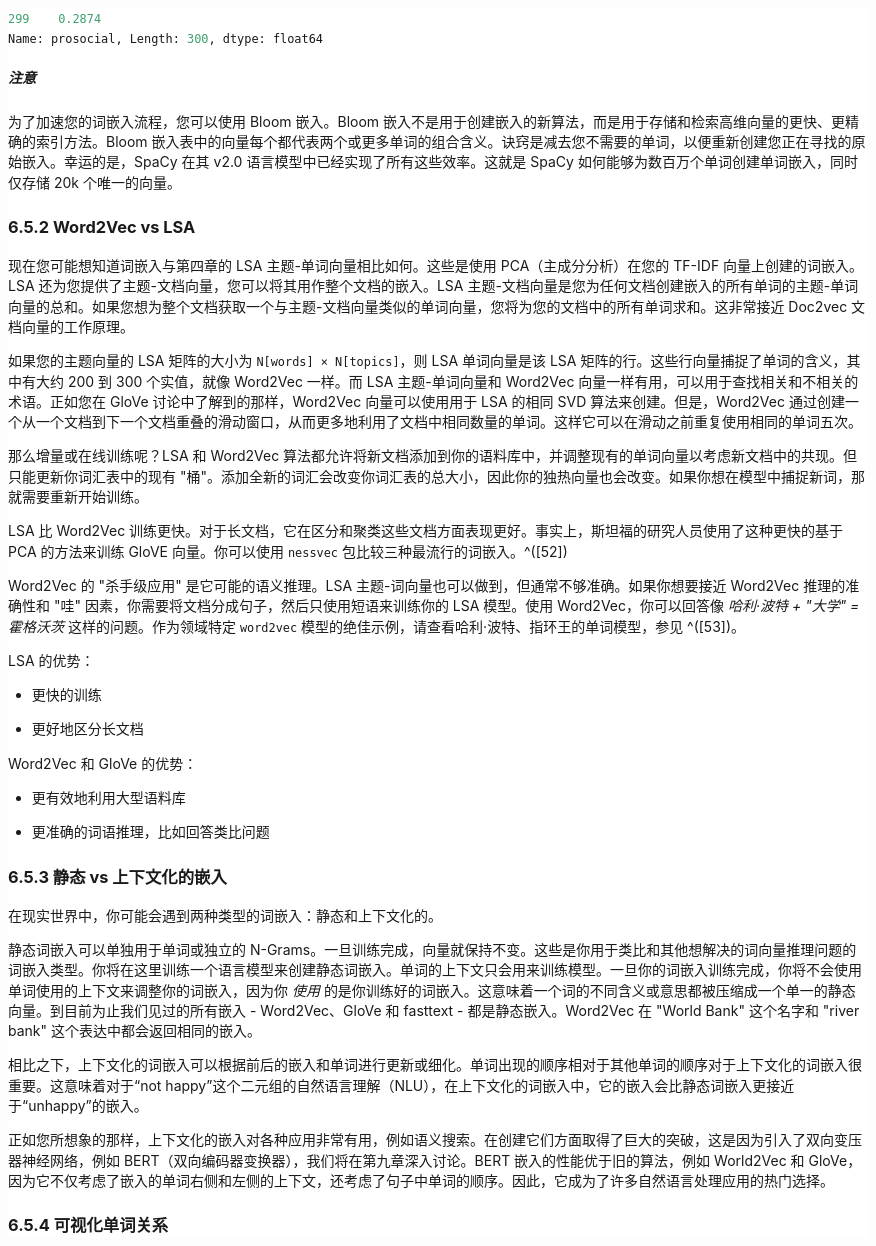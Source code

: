 ```py
299    0.2874
Name: prosocial, Length: 300, dtype: float64
```

##### 注意

为了加速您的词嵌入流程，您可以使用 Bloom 嵌入。Bloom 嵌入不是用于创建嵌入的新算法，而是用于存储和检索高维向量的更快、更精确的索引方法。Bloom 嵌入表中的向量每个都代表两个或更多单词的组合含义。诀窍是减去您不需要的单词，以便重新创建您正在寻找的原始嵌入。幸运的是，SpaCy 在其 v2.0 语言模型中已经实现了所有这些效率。这就是 SpaCy 如何能够为数百万个单词创建单词嵌入，同时仅存储 20k 个唯一的向量。

### 6.5.2 Word2Vec vs LSA

现在您可能想知道词嵌入与第四章的 LSA 主题-单词向量相比如何。这些是使用 PCA（主成分分析）在您的 TF-IDF 向量上创建的词嵌入。LSA 还为您提供了主题-文档向量，您可以将其用作整个文档的嵌入。LSA 主题-文档向量是您为任何文档创建嵌入的所有单词的主题-单词向量的总和。如果您想为整个文档获取一个与主题-文档向量类似的单词向量，您将为您的文档中的所有单词求和。这非常接近 Doc2vec 文档向量的工作原理。

如果您的主题向量的 LSA 矩阵的大小为 `N[words] × N[topics]`，则 LSA 单词向量是该 LSA 矩阵的行。这些行向量捕捉了单词的含义，其中有大约 200 到 300 个实值，就像 Word2Vec 一样。而 LSA 主题-单词向量和 Word2Vec 向量一样有用，可以用于查找相关和不相关的术语。正如您在 GloVe 讨论中了解到的那样，Word2Vec 向量可以使用用于 LSA 的相同 SVD 算法来创建。但是，Word2Vec 通过创建一个从一个文档到下一个文档重叠的滑动窗口，从而更多地利用了文档中相同数量的单词。这样它可以在滑动之前重复使用相同的单词五次。

那么增量或在线训练呢？LSA 和 Word2Vec 算法都允许将新文档添加到你的语料库中，并调整现有的单词向量以考虑新文档中的共现。但只能更新你词汇表中的现有 "桶"。添加全新的词汇会改变你词汇表的总大小，因此你的独热向量也会改变。如果你想在模型中捕捉新词，那就需要重新开始训练。

LSA 比 Word2Vec 训练更快。对于长文档，它在区分和聚类这些文档方面表现更好。事实上，斯坦福的研究人员使用了这种更快的基于 PCA 的方法来训练 GloVE 向量。你可以使用 `nessvec` 包比较三种最流行的词嵌入。^([52])

Word2Vec 的 "杀手级应用" 是它可能的语义推理。LSA 主题-词向量也可以做到，但通常不够准确。如果你想要接近 Word2Vec 推理的准确性和 "哇" 因素，你需要将文档分成句子，然后只使用短语来训练你的 LSA 模型。使用 Word2Vec，你可以回答像 *哈利·波特 + "大学" = 霍格沃茨* 这样的问题。作为领域特定 `word2vec` 模型的绝佳示例，请查看哈利·波特、指环王的单词模型，参见 ^([53])。

LSA 的优势：

+   更快的训练

+   更好地区分长文档

Word2Vec 和 GloVe 的优势：

+   更有效地利用大型语料库

+   更准确的词语推理，比如回答类比问题

### 6.5.3 静态 vs 上下文化的嵌入

在现实世界中，你可能会遇到两种类型的词嵌入：静态和上下文化的。

静态词嵌入可以单独用于单词或独立的 N-Grams。一旦训练完成，向量就保持不变。这些是你用于类比和其他想解决的词向量推理问题的词嵌入类型。你将在这里训练一个语言模型来创建静态词嵌入。单词的上下文只会用来训练模型。一旦你的词嵌入训练完成，你将不会使用单词使用的上下文来调整你的词嵌入，因为你 *使用* 的是你训练好的词嵌入。这意味着一个词的不同含义或意思都被压缩成一个单一的静态向量。到目前为止我们见过的所有嵌入 - Word2Vec、GloVe 和 fasttext - 都是静态嵌入。Word2Vec 在 "World Bank" 这个名字和 "river bank" 这个表达中都会返回相同的嵌入。

相比之下，上下文化的词嵌入可以根据前后的嵌入和单词进行更新或细化。单词出现的顺序相对于其他单词的顺序对于上下文化的词嵌入很重要。这意味着对于“not happy”这个二元组的自然语言理解（NLU），在上下文化的词嵌入中，它的嵌入会比静态词嵌入更接近于“unhappy”的嵌入。

正如您所想象的那样，上下文化的嵌入对各种应用非常有用，例如语义搜索。在创建它们方面取得了巨大的突破，这是因为引入了双向变压器神经网络，例如 BERT（双向编码器变换器），我们将在第九章深入讨论。BERT 嵌入的性能优于旧的算法，例如 World2Vec 和 GloVe，因为它不仅考虑了嵌入的单词右侧和左侧的上下文，还考虑了句子中单词的顺序。因此，它成为了许多自然语言处理应用的热门选择。

### 6.5.4 可视化单词关系
